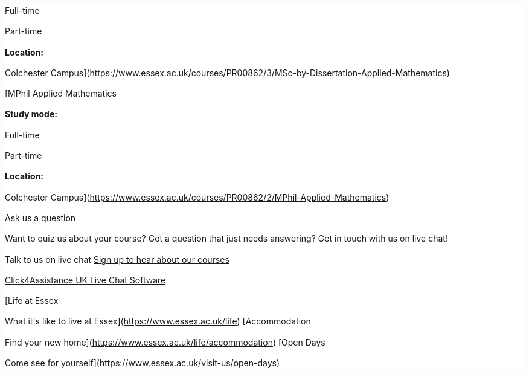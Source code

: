 Full-time

Part-time

**Location:**

Colchester Campus](https://www.essex.ac.uk/courses/PR00862/3/MSc-by-Dissertation-Applied-Mathematics)

[MPhil Applied Mathematics

**Study mode:**

Full-time

Part-time

**Location:**

Colchester Campus](https://www.essex.ac.uk/courses/PR00862/2/MPhil-Applied-Mathematics)

Ask us a question

Want to quiz us about your course? Got a question that just needs answering? Get in touch with us on live chat!

Talk to us on live chat
[Sign up to hear about our courses](https://www.essex.ac.uk/forms/sign-up-to-hear-about-our-courses)

[Click4Assistance UK Live Chat Software](https://click4assistance.co.uk/prod4_livechatsoftware_noscript.aspx)


[Life at Essex

What it's like to live at Essex](https://www.essex.ac.uk/life)
[Accommodation

Find your new home](https://www.essex.ac.uk/life/accommodation)
[Open Days

Come see for yourself](https://www.essex.ac.uk/visit-us/open-days)